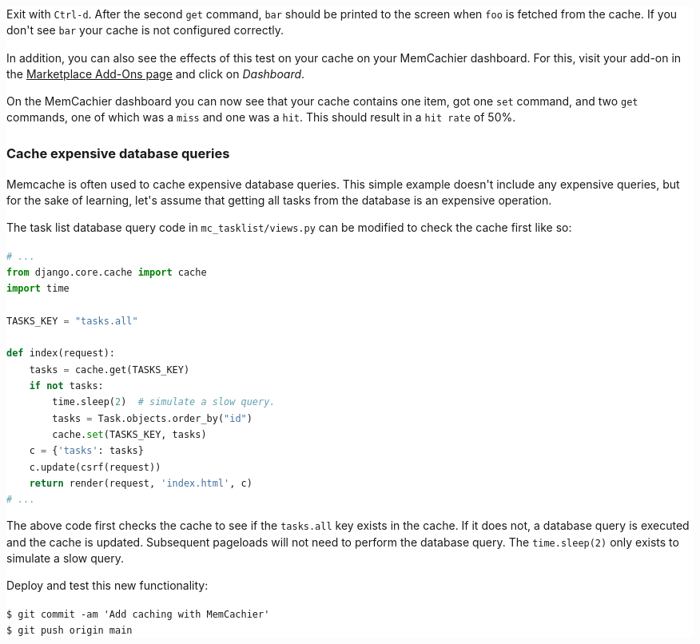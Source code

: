 Exit with `Ctrl-d`. After the second `get` command, `bar` should be printed to
the screen when `foo` is fetched from the cache. If you don't see `bar` your
cache is not configured correctly.

In addition, you can also see the effects of this test on your cache on your MemCachier dashboard.
For this, visit your add-on in the [Marketplace Add-Ons page](https://cloud.digitalocean.com/add-ons/)
and click on *Dashboard*.

On the MemCachier dashboard you can now see that your cache contains one item, got one `set` command,
and two `get` commands, one of which was a `miss` and one was a `hit`. This should result in a `hit rate`
of 50%.

### Cache expensive database queries

Memcache is often used to cache expensive database queries. This simple
example doesn't include any expensive queries, but for the sake of learning, let's
assume that getting all tasks from the database is an expensive operation.

The task list database query code in `mc_tasklist/views.py` can be modified
to check the cache first like so:

```python
# ...
from django.core.cache import cache
import time

TASKS_KEY = "tasks.all"

def index(request):
    tasks = cache.get(TASKS_KEY)
    if not tasks:
        time.sleep(2)  # simulate a slow query.
        tasks = Task.objects.order_by("id")
        cache.set(TASKS_KEY, tasks)
    c = {'tasks': tasks}
    c.update(csrf(request))
    return render(request, 'index.html', c)
# ...
```

The above code first checks the cache to see if the `tasks.all` key exists
in the cache.  If it does not, a database query is executed and the
cache is updated.  Subsequent pageloads will not need to perform the
database query.  The `time.sleep(2)` only exists to simulate a slow
query.

Deploy and test this new functionality:

```term
$ git commit -am 'Add caching with MemCachier'
$ git push origin main
```
